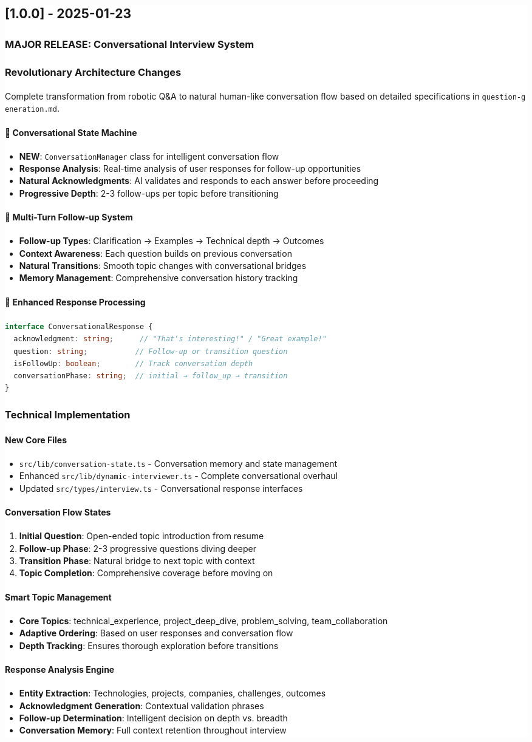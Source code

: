 ## [1.0.0] - 2025-01-23

### MAJOR RELEASE: Conversational Interview System

### Revolutionary Architecture Changes
Complete transformation from robotic Q&A to natural human-like conversation flow based on detailed specifications in `question-generation.md`.

#### 🎯 **Conversational State Machine**
- **NEW**: `ConversationManager` class for intelligent conversation flow
- **Response Analysis**: Real-time analysis of user responses for follow-up opportunities
- **Natural Acknowledgments**: AI validates and responds to each answer before proceeding
- **Progressive Depth**: 2-3 follow-ups per topic before transitioning

#### 🧠 **Multi-Turn Follow-up System**
- **Follow-up Types**: Clarification → Examples → Technical depth → Outcomes
- **Context Awareness**: Each question builds on previous conversation
- **Natural Transitions**: Smooth topic changes with conversational bridges
- **Memory Management**: Comprehensive conversation history tracking

#### 🎪 **Enhanced Response Processing**
```typescript
interface ConversationalResponse {
  acknowledgment: string;      // "That's interesting!" / "Great example!"
  question: string;           // Follow-up or transition question
  isFollowUp: boolean;        // Track conversation depth
  conversationPhase: string;  // initial → follow_up → transition
}
```

### Technical Implementation

#### **New Core Files**
- `src/lib/conversation-state.ts` - Conversation memory and state management
- Enhanced `src/lib/dynamic-interviewer.ts` - Complete conversational overhaul
- Updated `src/types/interview.ts` - Conversational response interfaces

#### **Conversation Flow States**
1. **Initial Question**: Open-ended topic introduction from resume
2. **Follow-up Phase**: 2-3 progressive questions diving deeper
3. **Transition Phase**: Natural bridge to next topic with context
4. **Topic Completion**: Comprehensive coverage before moving on

#### **Smart Topic Management**
- **Core Topics**: technical_experience, project_deep_dive, problem_solving, team_collaboration
- **Adaptive Ordering**: Based on user responses and conversation flow
- **Depth Tracking**: Ensures thorough exploration before transitions

#### **Response Analysis Engine**
- **Entity Extraction**: Technologies, projects, companies, challenges, outcomes
- **Acknowledgment Generation**: Contextual validation phrases
- **Follow-up Determination**: Intelligent decision on depth vs. breadth
- **Conversation Memory**: Full context retention throughout interview
